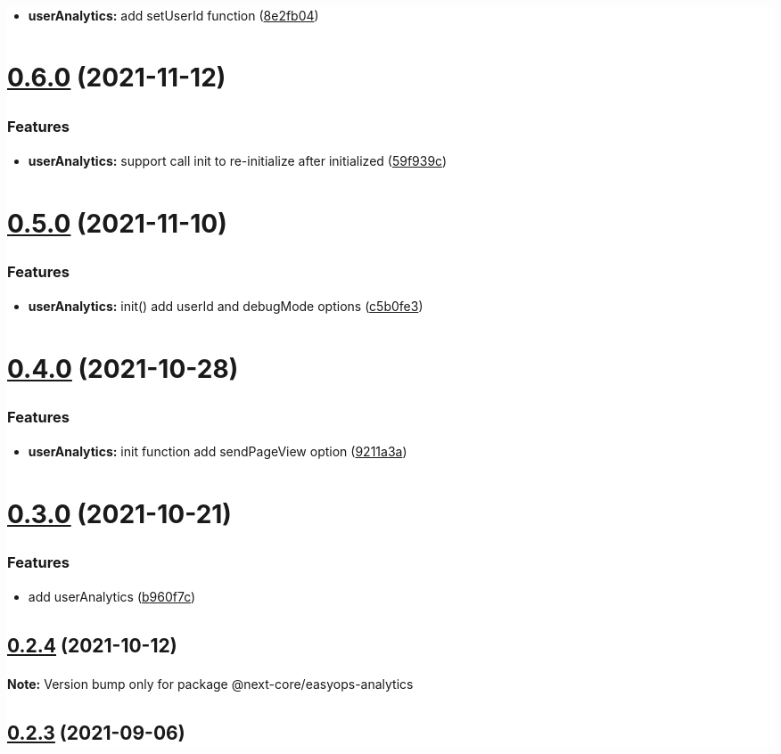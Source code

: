 - **userAnalytics:** add setUserId function ([8e2fb04](https://github.com/easyops-cn/next-core/commit/8e2fb0420b83f3d72c98e44de3c885871af8f824))

# [0.6.0](https://github.com/easyops-cn/next-core/compare/@next-core/easyops-analytics@0.5.0...@next-core/easyops-analytics@0.6.0) (2021-11-12)

### Features

- **userAnalytics:** support call init to re-initialize after initialized ([59f939c](https://github.com/easyops-cn/next-core/commit/59f939c038f1f979149efdb9d457ab7074d606ef))

# [0.5.0](https://github.com/easyops-cn/next-core/compare/@next-core/easyops-analytics@0.4.0...@next-core/easyops-analytics@0.5.0) (2021-11-10)

### Features

- **userAnalytics:** init() add userId and debugMode options ([c5b0fe3](https://github.com/easyops-cn/next-core/commit/c5b0fe31a37cecd623e435e360897a4a414e882d))

# [0.4.0](https://github.com/easyops-cn/next-core/compare/@next-core/easyops-analytics@0.3.0...@next-core/easyops-analytics@0.4.0) (2021-10-28)

### Features

- **userAnalytics:** init function add sendPageView option ([9211a3a](https://github.com/easyops-cn/next-core/commit/9211a3a6a371d60de2e3ec55008a491eb5d3b96d))

# [0.3.0](https://github.com/easyops-cn/next-core/compare/@next-core/easyops-analytics@0.2.4...@next-core/easyops-analytics@0.3.0) (2021-10-21)

### Features

- add userAnalytics ([b960f7c](https://github.com/easyops-cn/next-core/commit/b960f7c0e8db81ecf4680abe41dae63614641124))

## [0.2.4](https://github.com/easyops-cn/next-core/compare/@next-core/easyops-analytics@0.2.3...@next-core/easyops-analytics@0.2.4) (2021-10-12)

**Note:** Version bump only for package @next-core/easyops-analytics

## [0.2.3](https://github.com/easyops-cn/next-core/compare/@next-core/easyops-analytics@0.2.2...@next-core/easyops-analytics@0.2.3) (2021-09-06)
